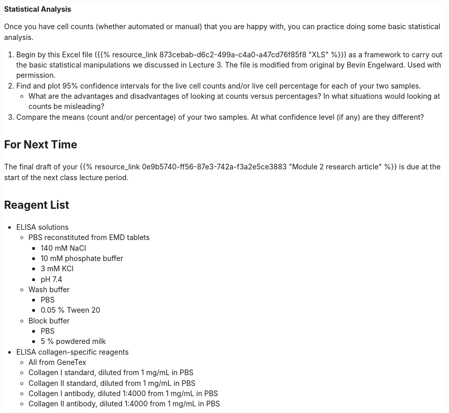 **Statistical Analysis**

Once you have cell counts (whether automated or manual) that you are happy with, you can practice doing some basic statistical analysis.

1.  Begin by this Excel file ({{% resource_link 873cebab-d6c2-499a-c4a0-a47cd76f85f8 "XLS" %}}) as a framework to carry out the basic statistical manipulations we discussed in Lecture 3. The file is modified from original by Bevin Engelward. Used with permission.
2.  Find and plot 95% confidence intervals for the live cell counts and/or live cell percentage for each of your two samples.
    *   What are the advantages and disadvantages of looking at counts versus percentages? In what situations would looking at counts be misleading?
3.  Compare the means (count and/or percentage) of your two samples. At what confidence level (if any) are they different?

For Next Time
-------------

The final draft of your {{% resource_link 0e9b5740-ff56-87e3-742a-f3a2e5ce3883 "Module 2 research article" %}} is due at the start of the next class lecture period.

Reagent List
------------

*   ELISA solutions
    *   PBS reconstituted from EMD tablets
        *   140 mM NaCl
        *   10 mM phosphate buffer
        *   3 mM KCl
        *   pH 7.4
    *   Wash buffer
        *   PBS
        *   0.05 % Tween 20
    *   Block buffer
        *   PBS
        *   5 % powdered milk
*   ELISA collagen-specific reagents
    *   All from GeneTex
    *   Collagen I standard, diluted from 1 mg/mL in PBS
    *   Collagen II standard, diluted from 1 mg/mL in PBS
    *   Collagen I antibody, diluted 1:4000 from 1 mg/mL in PBS
    *   Collagen II antibody, diluted 1:4000 from 1 mg/mL in PBS